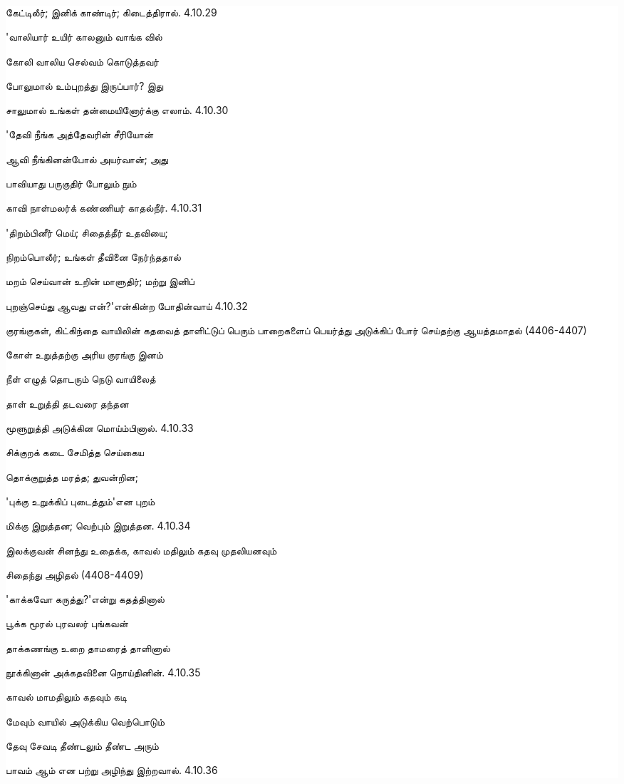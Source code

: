 கேட்டிலீர்; இனிக் காண்டிர்; கிடைத்திரால். 4.10.29  

'வாலியார் உயிர் காலனும் வாங்க வில்  

கோலி வாலிய செல்வம் கொடுத்தவர்  

போலுமால் உம்புறத்து இருப்பார்? இது  

சாலுமால் உங்கள் தன்மையினோர்க்கு எலாம். 4.10.30  

'தேவி நீங்க அத்தேவரின் சீரியோன்  

ஆவி நீங்கினன்போல் அயர்வான்; அது  

பாவியாது பருகுதிர் போலும் நும்  

காவி நாள்மலர்க் கண்ணியர் காதல்நீர். 4.10.31  

'திறம்பினீர் மெய்; சிதைத்தீர் உதவியை;  

நிறம்பொலீர்; உங்கள் தீவினை நேர்ந்ததால்  

மறம் செய்வான் உறின் மாளுதிர்; மற்று இனிப்  

புறஞ்செய்து ஆவது என்?'என்கின்ற போதின்வாய் 4.10.32  

குரங்குகள், கிட்கிந்தை வாயிலின் கதவைத் தாளிட்டுப் பெரும் பாறைகளைப் பெயர்த்து அடுக்கிப் போர் செய்தற்கு ஆயத்தமாதல் (4406-4407)  

கோள் உறுத்தற்கு அரிய குரங்கு இனம்  

நீள் எழுத் தொடரும் நெடு வாயிலைத்  

தாள் உறுத்தி தடவரை தந்தன  

மூளுறுத்தி அடுக்கின மொய்ம்பினால். 4.10.33  

சிக்குறக் கடை சேமித்த செய்கைய  

தொக்குறுத்த மரத்த; துவன்றின;  

'புக்கு உறுக்கிப் புடைத்தும்'என புறம்  

மிக்கு இறுத்தன; வெற்பும் இறுத்தன. 4.10.34  

இலக்குவன் சினந்து உதைக்க, காவல் மதிலும் கதவு முதலியனவும்  

சிதைந்து அழிதல் (4408-4409)  

'காக்கவோ கருத்து?'என்று கதத்தினால்  

பூக்க மூரல் புரவலர் புங்கவன்  

தாக்கணங்கு உறை தாமரைத் தாளினால்  

நூக்கினான் அக்கதவினை நொய்தினின். 4.10.35  

காவல் மாமதிலும் கதவும் கடி  

மேவும் வாயில் அடுக்கிய வெற்பொடும்  

தேவு சேவடி தீண்டலும் தீண்ட அரும்  

பாவம் ஆம் என பற்று அழிந்து இற்றவால். 4.10.36  
